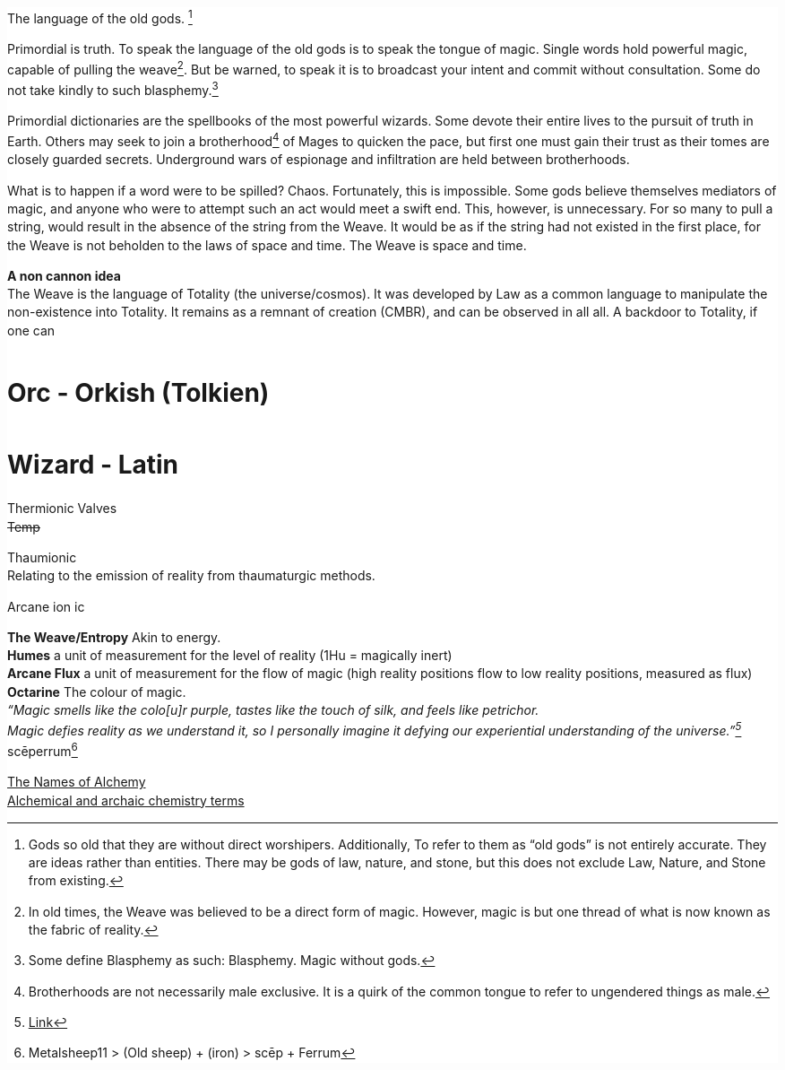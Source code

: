The language of the old gods. [^8]


Primordial is truth.  To speak the language of the old gods is to speak the tongue of magic.  Single words hold powerful magic, capable of pulling the weave[^9].  But be warned, to speak it is to broadcast your intent and commit without consultation.  Some do not take kindly to such blasphemy.[^10]

Primordial dictionaries are the spellbooks of the most powerful wizards.  Some devote their entire lives to the pursuit of truth in Earth.  Others may seek to join a brotherhood[^11] of Mages to quicken the pace, but first one must gain their trust as their tomes are closely guarded secrets.  Underground wars of espionage and infiltration are held between brotherhoods.

What is to happen if a word were to be spilled?  Chaos.  Fortunately, this is impossible.  Some gods believe themselves mediators of magic, and anyone who were to attempt such an act would meet a swift end.  This, however, is unnecessary.  For so many to pull a string, would result in the absence of the string from the Weave.  It would be as if the string had not existed in the first place, for the Weave is not beholden to the laws of space and time.  The Weave is space and time.

**A non cannon idea**  
The Weave is the language of Totality (the universe/cosmos).  It was developed by Law as a common language to manipulate the non-existence into Totality.  It remains as a remnant of creation (CMBR), and can be observed in all all.  A backdoor to Totality, if one can 

# Orc \- Orkish (Tolkien)

# Wizard \- Latin

Thermionic Valves  
~~Temp~~

Thaumionic  
Relating to the emission of reality from thaumaturgic methods.

Arcane ion ic

**The Weave/Entropy** Akin to energy.  
**Humes** a unit of measurement for the level of reality (1Hu \= magically inert)  
**Arcane Flux** a unit of measurement for the flow of magic (high reality positions flow to low reality positions, measured as flux)  
**Octarine** The colour of magic.  
*“Magic smells like the colo\[u\]r purple, tastes like the touch of silk, and feels like petrichor.*  
*Magic defies reality as we understand it, so I personally imagine it defying our experiential understanding of the universe.”[^12]* scēperrum[^13]

[The Names of Alchemy](http://www.zompist.com/chemical.htm)  
[Alchemical and archaic chemistry terms](http://www.levity.com/alchemy/al\_term1.html)

[^1]:  Sailors, knots.  Do you see the connection?  It has been noted that some vessels containing aquatic natives have been known to learn knotting, embedding insults and guidelines into the rigging.

[^2]:  Whale sounds.

[^3]:  These physical descriptions are purely logical, lacking the nuance of motion and gesture.  To describe a face in verbal Aqual, one may describe the contours as ridges, sea cliffs, and reef like.

[^4]:  [https://www.reddit.com/r/mattcolville/comments/10dmzyt/comment/j4rc2o7/?utm\_source=share\&utm\_medium=web2x\&context=3](https://www.reddit.com/r/mattcolville/comments/10dmzyt/comment/j4rc2o7/?utm\_source=share\&utm\_medium=web2x\&context=3)

[^5]:  https://www.reddit.com/r/mattcolville/comments/10dmzyt/comment/j4nrkwd/?utm\_source=share\&utm\_medium=web2x\&context=3

[^6]:  [“You can't lie in draconic”: making language meaningful](https://www.reddit.com/r/mattcolville/comments/10dmzyt/you\_cant\_lie\_in\_draconic\_making\_language/)

[^7]:  https://www.reddit.com/r/mattcolville/comments/10dmzyt/comment/j4n7xhh/?utm\_source=share\&utm\_medium=web2x\&context=3

[^8]:  Gods so old that they are without direct worshipers.  Additionally, To refer to them as “old gods” is not entirely accurate.  They are ideas rather than entities.  There may be gods of law, nature, and stone, but this does not exclude Law, Nature, and Stone from existing.

[^9]:  In old times, the Weave was believed to be a direct form of magic.  However, magic is but one thread of what is now known as the fabric of reality.

[^10]:  Some define Blasphemy as such: Blasphemy.  Magic without gods.


[^11]:  Brotherhoods are not necessarily male exclusive.  It is a quirk of the common tongue to refer to ungendered things as male.
[^12]:  [Link](https://www.reddit.com/r/rpg/comments/2qoo4m/comment/cn82n6j/?utm\_source=share\&utm\_medium=web2x\&context=3)
[^13]:  Metalsheep11 \> (Old sheep) \+ (iron) \> scēp \+ Ferrum